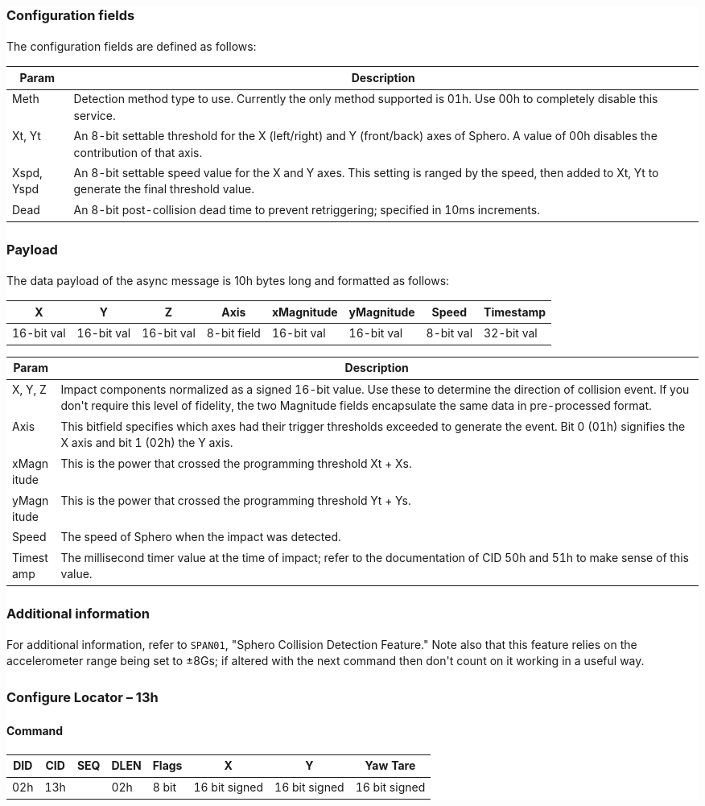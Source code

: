 ### Configuration fields

The configuration fields are defined as follows:

Param      | Description
-----------|------------
Meth       | Detection method type to use. Currently the only method supported is 01h. Use 00h to completely disable this service.
Xt, Yt     | An 8-bit settable threshold for the X (left/right) and Y (front/back) axes of Sphero. A value of 00h disables the contribution of that axis.
Xspd, Yspd | An 8-bit settable speed value for the X and Y axes. This setting is ranged by the speed, then added to Xt, Yt to generate the final threshold value.
Dead       | An 8-bit post-collision dead time to prevent retriggering; specified in 10ms increments.

### Payload

The data payload of the async message is 10h bytes long and formatted as follows:

X            | Y             | Z             | Axis           |  xMagnitude  |  yMagnitude   |  Speed       | Timestamp
-------------|---------------|---------------|----------------|--------------|---------------|--------------|-------------
16-bit val |  16-bit val |  16-bit val |  8-bit field | 16-bit val |  16-bit val |  8-bit val | 32-bit val

Param      | Description
-----------|------------
X, Y, Z    | Impact components normalized as a signed 16-bit value. Use these to determine the direction of collision event. If you don't require this level of fidelity, the two Magnitude fields encapsulate the same data in pre-processed format.
Axis       | This bitfield specifies which axes had their trigger thresholds exceeded to generate the event. Bit 0 (01h) signifies the X axis and bit 1 (02h) the Y axis.
xMagnitude | This is the power that crossed the programming threshold Xt + Xs.
yMagnitude | This is the power that crossed the programming threshold Yt + Ys.
Speed      | The speed of Sphero when the impact was detected.
Timestamp  | The millisecond timer value at the time of impact; refer to the documentation of CID 50h and 51h to make sense of this value.

### Additional information

For additional information, refer to `SPAN01`, "Sphero Collision Detection Feature."
Note also that this feature relies on the accelerometer range being set to ±8Gs; if altered with the next command then don't count on it working in a useful way.

### Configure Locator – 13h

#### Command

>

DID | CID | SEQ   | DLEN |  Flags | X             | Y             | Yaw Tare
----|-----|-------|------|--------|---------------|---------------|-------------------
02h | 13h | <any> | 02h  | 8 bit  | 16 bit signed | 16 bit signed | 16 bit signed
